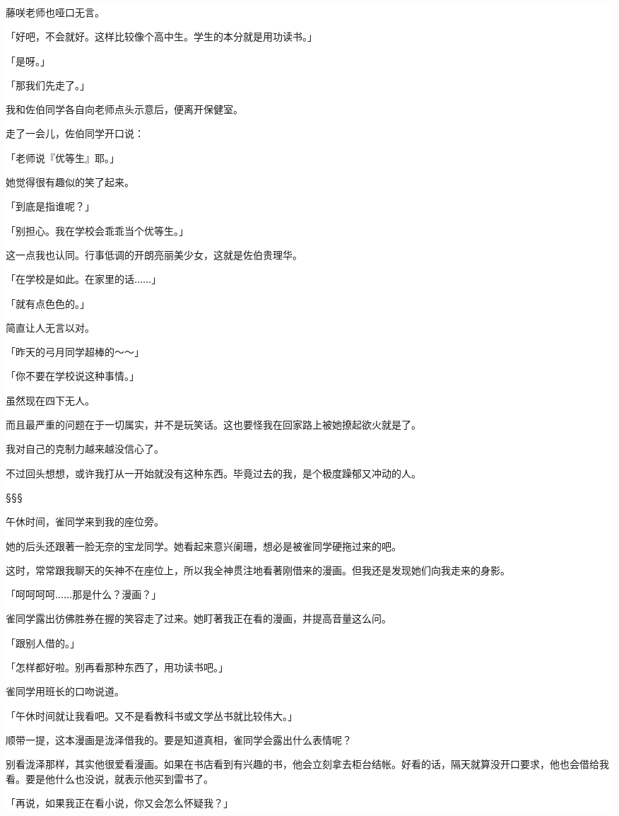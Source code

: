 藤咲老师也哑口无言。

「好吧，不会就好。这样比较像个高中生。学生的本分就是用功读书。」

「是呀。」

「那我们先走了。」

我和佐伯同学各自向老师点头示意后，便离开保健室。

走了一会儿，佐伯同学开口说：

「老师说『优等生』耶。」

她觉得很有趣似的笑了起来。

「到底是指谁呢？」

「别担心。我在学校会乖乖当个优等生。」

这一点我也认同。行事低调的开朗亮丽美少女，这就是佐伯贵理华。

「在学校是如此。在家里的话……」

「就有点色色的。」

简直让人无言以对。

「昨天的弓月同学超棒的～～」

「你不要在学校说这种事情。」

虽然现在四下无人。

而且最严重的问题在于一切属实，并不是玩笑话。这也要怪我在回家路上被她撩起欲火就是了。

我对自己的克制力越来越没信心了。

不过回头想想，或许我打从一开始就没有这种东西。毕竟过去的我，是个极度躁郁又冲动的人。

§§§

午休时间，雀同学来到我的座位旁。

她的后头还跟著一脸无奈的宝龙同学。她看起来意兴阑珊，想必是被雀同学硬拖过来的吧。

这时，常常跟我聊天的矢神不在座位上，所以我全神贯注地看著刚借来的漫画。但我还是发现她们向我走来的身影。

「呵呵呵呵……那是什么？漫画？」

雀同学露出彷佛胜券在握的笑容走了过来。她盯著我正在看的漫画，并提高音量这么问。

「跟别人借的。」

「怎样都好啦。别再看那种东西了，用功读书吧。」

雀同学用班长的口吻说道。

「午休时间就让我看吧。又不是看教科书或文学丛书就比较伟大。」

顺带一提，这本漫画是泷泽借我的。要是知道真相，雀同学会露出什么表情呢？

别看泷泽那样，其实他很爱看漫画。如果在书店看到有兴趣的书，他会立刻拿去柜台结帐。好看的话，隔天就算没开口要求，他也会借给我看。要是他什么也没说，就表示他买到雷书了。

「再说，如果我正在看小说，你又会怎么怀疑我？」
